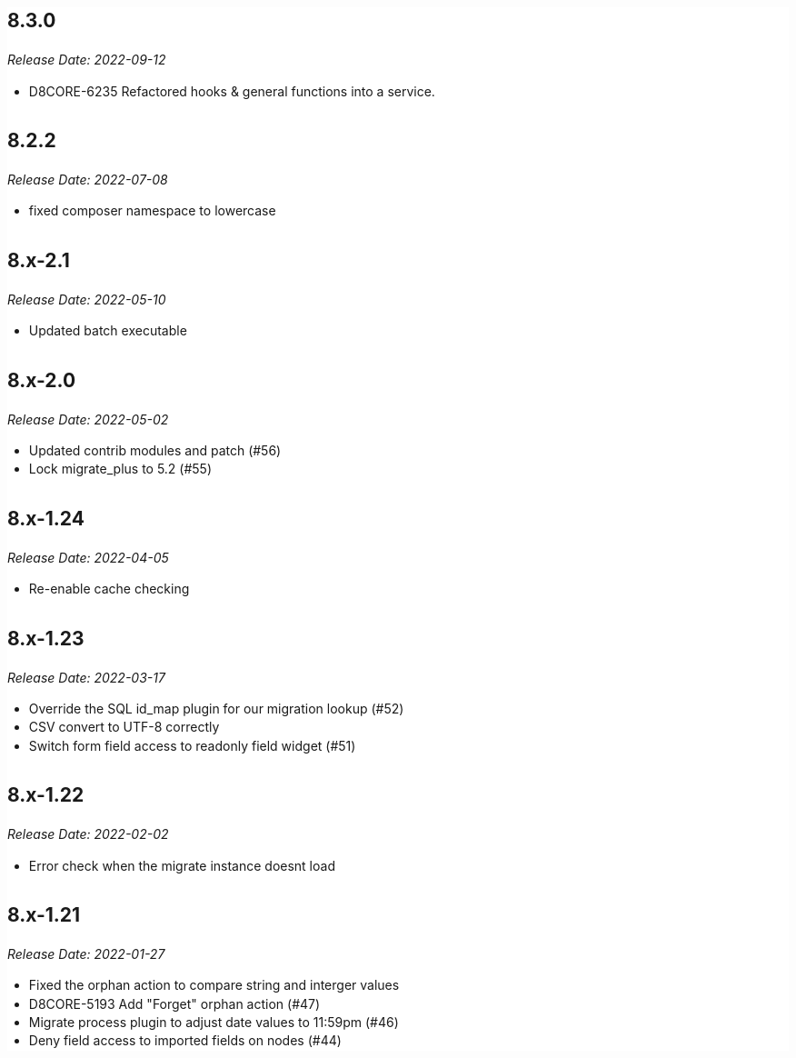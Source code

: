 8.3.0
--------------------------------------------------------------------------------
_Release Date: 2022-09-12_

- D8CORE-6235 Refactored hooks & general functions into a service.


8.2.2
--------------------------------------------------------------------------------
_Release Date: 2022-07-08_

- fixed composer namespace to lowercase


8.x-2.1
--------------------------------------------------------------------------------
_Release Date: 2022-05-10_

- Updated batch executable


8.x-2.0
--------------------------------------------------------------------------------
_Release Date: 2022-05-02_

- Updated contrib modules and patch (#56)
- Lock migrate_plus to 5.2 (#55)


8.x-1.24
--------------------------------------------------------------------------------
_Release Date: 2022-04-05_

- Re-enable cache checking


8.x-1.23
--------------------------------------------------------------------------------
_Release Date: 2022-03-17_

- Override the SQL id_map plugin for our migration lookup (#52)
- CSV convert to UTF-8 correctly
- Switch form field access to readonly field widget (#51)


8.x-1.22
--------------------------------------------------------------------------------
_Release Date: 2022-02-02_

- Error check when the migrate instance doesnt load


8.x-1.21
--------------------------------------------------------------------------------
_Release Date: 2022-01-27_

- Fixed the orphan action to compare string and interger values
- D8CORE-5193 Add "Forget" orphan action (#47)
- Migrate process plugin to adjust date values to 11:59pm (#46)
- Deny field access to imported fields on nodes (#44)
